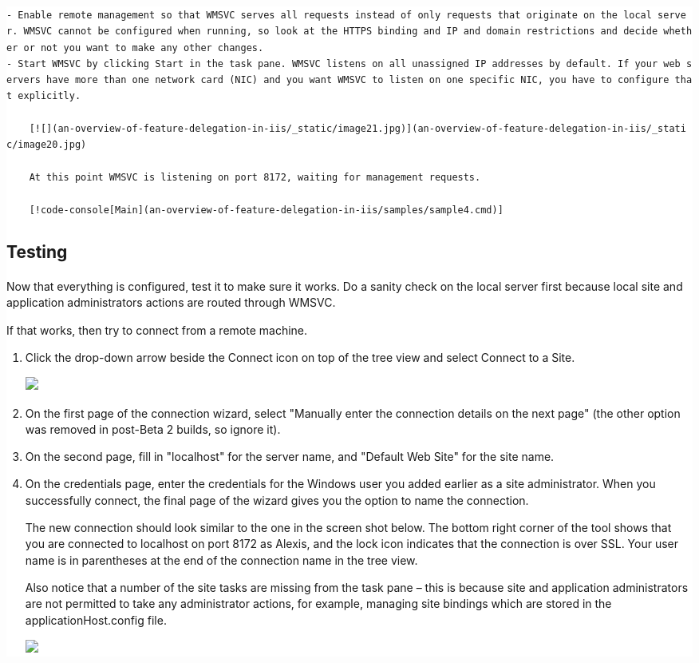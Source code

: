     - Enable remote management so that WMSVC serves all requests instead of only requests that originate on the local server. WMSVC cannot be configured when running, so look at the HTTPS binding and IP and domain restrictions and decide whether or not you want to make any other changes.
    - Start WMSVC by clicking Start in the task pane. WMSVC listens on all unassigned IP addresses by default. If your web servers have more than one network card (NIC) and you want WMSVC to listen on one specific NIC, you have to configure that explicitly.

        [![](an-overview-of-feature-delegation-in-iis/_static/image21.jpg)](an-overview-of-feature-delegation-in-iis/_static/image20.jpg)

        At this point WMSVC is listening on port 8172, waiting for management requests.

        [!code-console[Main](an-overview-of-feature-delegation-in-iis/samples/sample4.cmd)]

<a id="05"></a>

## Testing

Now that everything is configured, test it to make sure it works. Do a sanity check on the local server first because local site and application administrators actions are routed through WMSVC.

If that works, then try to connect from a remote machine.

1. Click the drop-down arrow beside the Connect icon on top of the tree view and select Connect to a Site.

    [![](an-overview-of-feature-delegation-in-iis/_static/image23.jpg)](an-overview-of-feature-delegation-in-iis/_static/image22.jpg)
2. On the first page of the connection wizard, select "Manually enter the connection details on the next page" (the other option was removed in post-Beta 2 builds, so ignore it).
3. On the second page, fill in "localhost" for the server name, and "Default Web Site" for the site name.
4. On the credentials page, enter the credentials for the Windows user you added earlier as a site administrator. When you successfully connect, the final page of the wizard gives you the option to name the connection. 

    The new connection should look similar to the one in the screen shot below. The bottom right corner of the tool shows that you are connected to localhost on port 8172 as Alexis, and the lock icon indicates that the connection is over SSL. Your user name is in parentheses at the end of the connection name in the tree view.

    Also notice that a number of the site tasks are missing from the task pane – this is because site and application administrators are not permitted to take any administrator actions, for example, managing site bindings which are stored in the applicationHost.config file.

    [![](an-overview-of-feature-delegation-in-iis/_static/image6.png)](an-overview-of-feature-delegation-in-iis/_static/image5.png)